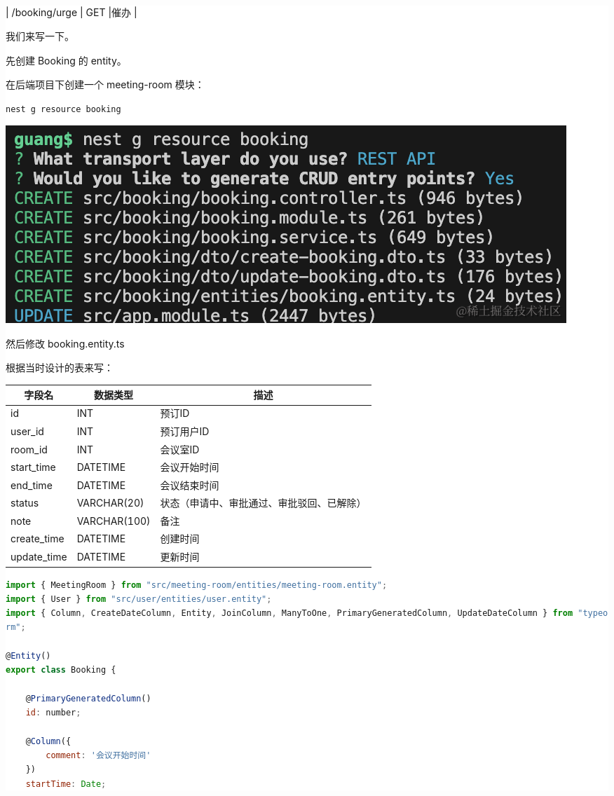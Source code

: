 | /booking/urge | GET |催办 |

我们来写一下。

先创建 Booking 的 entity。

在后端项目下创建一个 meeting-room 模块：

```
nest g resource booking
```
![](./images/c86e5a75b22e49f4a82b7d8afc2e7f5f~tplv-k3u1fbpfcp-jj-mark:0:0:0:0:q75.image.png)

然后修改 booking.entity.ts

根据当时设计的表来写：

| 字段名 | 数据类型 | 描述 |
| --- | --- | --- |
| id | INT | 预订ID |
| user_id | INT |预订用户ID |
| room_id | INT |会议室ID |
| start_time | DATETIME | 会议开始时间 |
| end_time | DATETIME | 会议结束时间 |
| status | VARCHAR(20) | 状态（申请中、审批通过、审批驳回、已解除） |
| note | VARCHAR(100) | 备注 |
| create_time | DATETIME | 创建时间 |
| update_time | DATETIME | 更新时间 |

```javascript
import { MeetingRoom } from "src/meeting-room/entities/meeting-room.entity";
import { User } from "src/user/entities/user.entity";
import { Column, CreateDateColumn, Entity, JoinColumn, ManyToOne, PrimaryGeneratedColumn, UpdateDateColumn } from "typeorm";

@Entity()
export class Booking {

    @PrimaryGeneratedColumn()
    id: number;

    @Column({
        comment: '会议开始时间'
    })
    startTime: Date;

```